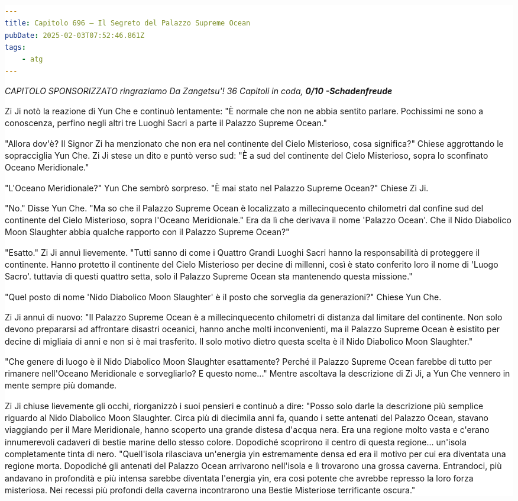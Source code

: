 ```yaml
---
title: Capitolo 696 – Il Segreto del Palazzo Supreme Ocean
pubDate: 2025-02-03T07:52:46.861Z
tags:
    - atg
---
```



<em>CAPITOLO SPONSORIZZATO ringraziamo Da Zangetsu'!</em>
<em>36 Capitoli in coda, <strong>0/10</strong></em>
<em><strong>-Schadenfreude</strong></em>


Zi Ji notò la reazione di Yun Che e continuò lentamente: "È normale che non ne abbia sentito parlare. Pochissimi ne sono a conoscenza, perfino negli altri tre Luoghi Sacri a parte il Palazzo Supreme Ocean."


"Allora dov'è? Il Signor Zi ha menzionato che non era nel continente del Cielo Misterioso, cosa significa?" Chiese aggrottando le sopracciglia Yun Che.
Zi Ji stese un dito e puntò verso sud: "È a sud del continente del Cielo Misterioso, sopra lo sconfinato Oceano Meridionale."


"L'Oceano Meridionale?" Yun Che sembrò sorpreso.
"È mai stato nel Palazzo Supreme Ocean?" Chiese Zi Ji.


"No." Disse Yun Che. "Ma so che il Palazzo Supreme Ocean è localizzato a millecinquecento chilometri dal confine sud del continente del Cielo Misterioso, sopra l'Oceano Meridionale." Era da lì che derivava il nome 'Palazzo Ocean'. Che il Nido Diabolico Moon Slaughter abbia qualche rapporto con il Palazzo Supreme Ocean?"


"Esatto." Zi Ji annuì lievemente. "Tutti sanno di come i Quattro Grandi Luoghi Sacri hanno la responsabilità di proteggere il continente. Hanno protetto il continente del Cielo Misterioso per decine di millenni, così è stato conferito loro il nome di 'Luogo Sacro'. tuttavia di questi quattro setta, solo il Palazzo Supreme Ocean sta mantenendo questa missione."


"Quel posto di nome 'Nido Diabolico Moon Slaughter' è il posto che sorveglia da generazioni?" Chiese Yun Che.


Zi Ji annuì di nuovo: "Il Palazzo Supreme Ocean è a millecinquecento chilometri di distanza dal limitare del continente. Non solo devono prepararsi ad affrontare disastri oceanici, hanno anche molti inconvenienti, ma il Palazzo Supreme Ocean è esistito per decine di migliaia di anni e non si è mai trasferito. Il solo motivo dietro questa scelta è il Nido Diabolico Moon Slaughter."


"Che genere di luogo è il Nido Diabolico Moon Slaughter esattamente? Perché il Palazzo Supreme Ocean farebbe di tutto per rimanere nell'Oceano Meridionale e sorvegliarlo? E questo nome..." Mentre ascoltava la descrizione di Zi Ji, a Yun Che vennero in mente sempre più domande.


Zi Ji chiuse lievemente gli occhi, riorganizzò i suoi pensieri e continuò a dire: "Posso solo darle la descrizione più semplice riguardo al Nido Diabolico Moon Slaughter. Circa più di diecimila anni fa, quando i sette antenati del Palazzo Ocean, stavano viaggiando per il Mare Meridionale, hanno scoperto una grande distesa d'acqua nera. Era una regione molto vasta e c'erano innumerevoli cadaveri di bestie marine dello stesso colore. Dopodiché scoprirono il centro di questa regione... un'isola completamente tinta di nero.
"Quell'isola rilasciava un'energia yin estremamente densa ed era il motivo per cui era diventata una regione morta. Dopodiché gli antenati del Palazzo Ocean arrivarono nell'isola e lì trovarono una grossa caverna. Entrandoci, più andavano in profondità e più intensa sarebbe diventata l'energia yin, era così potente che avrebbe represso la loro forza misteriosa. Nei recessi più profondi della caverna incontrarono una Bestie Misteriose terrificante oscura."
